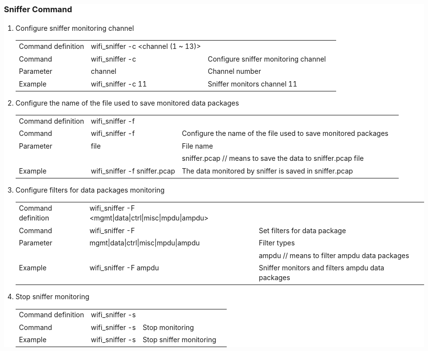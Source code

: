 ### Sniffer Command

1. Configure sniffer monitoring channel

    |||||
    |-|-|-|-|
    |Command definition|wifi_sniffer -c <channel (1 ~ 13)>||
    |Command|wifi_sniffer -c|Configure sniffer monitoring channel|
    |Parameter|channel|Channel number|
    |Example|wifi_sniffer -c 11|Sniffer monitors channel 11|

2. Configure the name of the file used to save monitored data packages

    |||||
    |-|-|-|-|
    |Command definition|wifi_sniffer -f <file>||
    |Command|wifi_sniffer -f|Configure the name of the file used to save monitored packages|
    |Parameter|file|File name|
    ||| sniffer.pcap // means to save the data to sniffer.pcap file |
    |Example|wifi_sniffer -f sniffer.pcap|The data monitored by sniffer is saved in sniffer.pcap|

3. Configure filters for data packages monitoring

    |||||
    |-|-|-|-|
    |Command definition|wifi_sniffer -F <mgmt\|data\|ctrl\|misc\|mpdu\|ampdu> ||
    |Command|wifi_sniffer -F|Set filters for data package|
    |Parameter|mgmt\|data\|ctrl\|misc\|mpdu\|ampdu|Filter types|
    ||| ampdu // means to filter ampdu data packages|
    |Example|wifi_sniffer -F ampdu|Sniffer monitors and filters ampdu data packages|

4. Stop sniffer monitoring

    |||||
    |-|-|-|-|
    |Command definition|wifi_sniffer -s||
    |Command|wifi_sniffer -s|Stop monitoring|
    |Example|wifi_sniffer -s|Stop sniffer monitoring|
